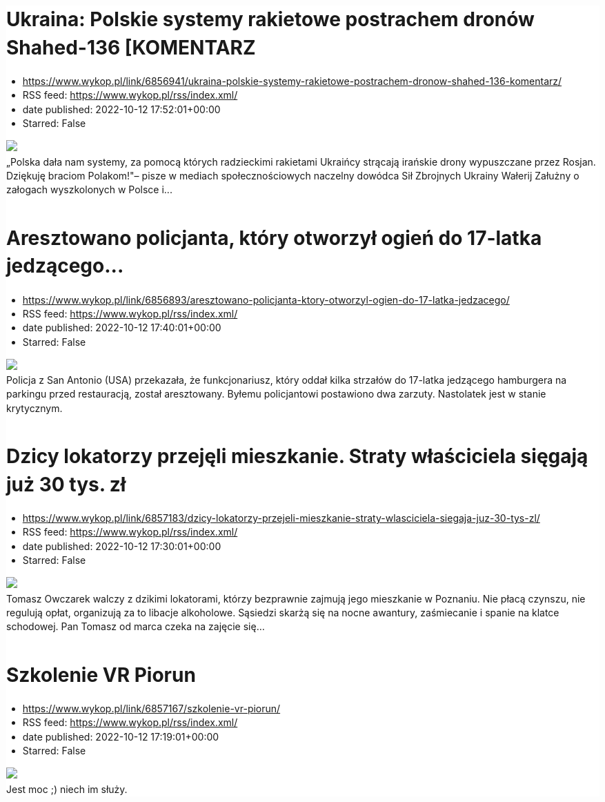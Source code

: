 # Ukraina: Polskie systemy rakietowe postrachem dronów Shahed-136 [KOMENTARZ
 - https://www.wykop.pl/link/6856941/ukraina-polskie-systemy-rakietowe-postrachem-dronow-shahed-136-komentarz/
 - RSS feed: https://www.wykop.pl/rss/index.xml/
 - date published: 2022-10-12 17:52:01+00:00
 - Starred: False

<img src="https://www.wykop.pl/cdn/c3397993/link_1665575122gV3Q6qowGcP0OR61Vox5wH,w104h74.jpg" /><br />
		 „Polska dała nam systemy, za pomocą których radzieckimi rakietami Ukraińcy strącają irańskie drony wypuszczane przez Rosjan. Dziękuję braciom Polakom!&quot;– pisze w mediach społecznościowych naczelny dowódca Sił Zbrojnych Ukrainy Wałerij Załużny o załogach wyszkolonych w Polsce i...

# Aresztowano policjanta, który otworzył ogień do 17-latka jedzącego...
 - https://www.wykop.pl/link/6856893/aresztowano-policjanta-ktory-otworzyl-ogien-do-17-latka-jedzacego/
 - RSS feed: https://www.wykop.pl/rss/index.xml/
 - date published: 2022-10-12 17:40:01+00:00
 - Starred: False

<img src="https://www.wykop.pl/cdn/c3397993/link_16655733078xC44I7ureuFactgRQ51U0,w104h74.jpg" /><br />
		 Policja z San Antonio (USA) przekazała, że funkcjonariusz, który oddał kilka strzałów do 17-latka jedzącego hamburgera na parkingu przed restauracją, został aresztowany. Byłemu policjantowi postawiono dwa zarzuty. Nastolatek jest w stanie krytycznym.

# Dzicy lokatorzy przejęli mieszkanie. Straty właściciela sięgają już 30 tys. zł
 - https://www.wykop.pl/link/6857183/dzicy-lokatorzy-przejeli-mieszkanie-straty-wlasciciela-siegaja-juz-30-tys-zl/
 - RSS feed: https://www.wykop.pl/rss/index.xml/
 - date published: 2022-10-12 17:30:01+00:00
 - Starred: False

<img src="https://www.wykop.pl/cdn/c3397993/link_1665584264Jw2nEygEMPibTUZVgdQM7n,w104h74.jpg" /><br />
		 Tomasz Owczarek walczy z dzikimi lokatorami, którzy bezprawnie zajmują jego mieszkanie w Poznaniu. Nie płacą czynszu, nie regulują opłat, organizują za to libacje alkoholowe. Sąsiedzi skarżą się na nocne awantury, zaśmiecanie i spanie na klatce schodowej. Pan Tomasz od marca czeka na zajęcie się…

# Szkolenie VR Piorun
 - https://www.wykop.pl/link/6857167/szkolenie-vr-piorun/
 - RSS feed: https://www.wykop.pl/rss/index.xml/
 - date published: 2022-10-12 17:19:01+00:00
 - Starred: False

<img src="https://www.wykop.pl/cdn/c3397993/link_1665583794fjYV3Fkx87rPYLnYug9lYO,w104h74.jpg" /><br />
		 Jest moc ;) niech im służy.
